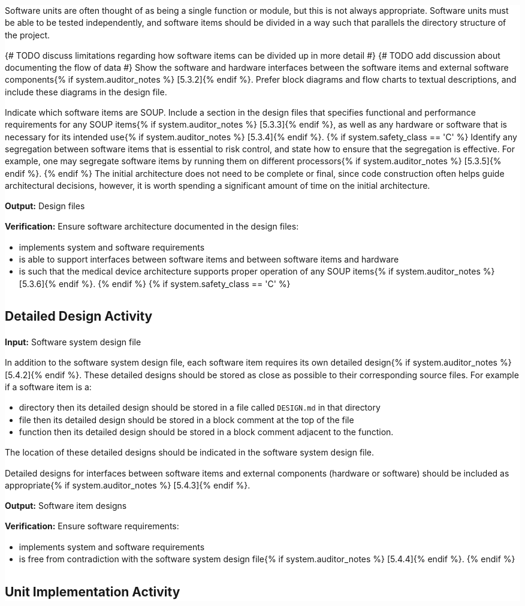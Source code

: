 Software units are often thought of as being a single function or module, but this is not always appropriate.  Software units must be able to be tested independently, and software items should be divided in a way such that parallels the directory structure of the project.

{# TODO discuss limitations regarding how software items can be divided up in more detail #}
{# TODO add discussion about documenting the flow of data #}
Show the software and hardware interfaces between the software items and external software components{% if system.auditor_notes %} [5.3.2]{% endif %}.  Prefer block diagrams and flow charts to textual descriptions, and include these diagrams in the design file.

Indicate which software items are SOUP.  Include a section in the design files that specifies functional and performance requirements for any SOUP items{% if system.auditor_notes %} [5.3.3]{% endif %}, as well as any hardware or software that is necessary for its intended use{% if system.auditor_notes %} [5.3.4]{% endif %}.
{% if system.safety_class == 'C' %}
Identify any segregation between software items that is essential to risk control, and state how to ensure that the segregation is effective.  For example, one may segregate software items by running them on different processors{% if system.auditor_notes %} [5.3.5]{% endif %}.
{% endif %}
The initial architecture does not need to be complete or final, since code construction often helps guide architectural decisions, however, it is worth spending a significant amount of time on the initial architecture.

**Output:** Design files

**Verification:** Ensure software architecture documented in the design files:

- implements system and software requirements
- is able to support interfaces between software items and between software items and hardware
- is such that the medical device architecture supports proper operation of any SOUP items{% if system.auditor_notes %} [5.3.6]{% endif %}.
{% endif %}
{% if system.safety_class == 'C' %}
## Detailed Design Activity

**Input:** Software system design file

In addition to the software system design file, each software item requires its own detailed design{% if system.auditor_notes %} [5.4.2]{% endif %}.  These detailed designs should be stored as close as possible to their corresponding source files.  For example if a software item is a:

- directory then its detailed design should be stored in a file called `DESIGN.md` in that directory
- file then its detailed design should be stored in a block comment at the top of the file
- function then its detailed design should be stored in a block comment adjacent to the function.

The location of these detailed designs should be indicated in the software system design file.

Detailed designs for interfaces between software items and external components (hardware or software) should be included as appropriate{% if system.auditor_notes %} [5.4.3]{% endif %}.

**Output:** Software item designs

**Verification:** Ensure software requirements:

- implements system and software requirements
- is free from contradiction with the software system design file{% if system.auditor_notes %} [5.4.4]{% endif %}.
{% endif %}
## Unit Implementation Activity

